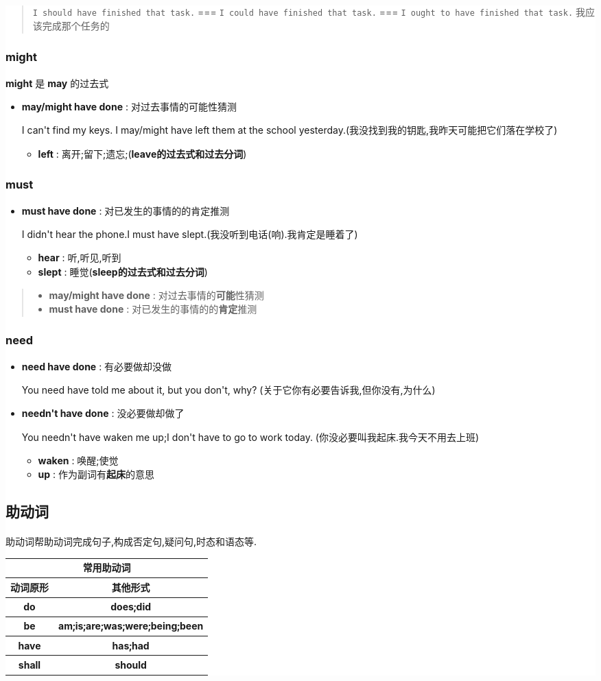 > `I should have finished that task.` === `I could have finished that task.` === `I ought to have finished that task.` 我应该完成那个任务的

### might

**might** 是 **may** 的过去式

- **may/might have done** : 对过去事情的可能性猜测

  I can't find my keys. I may/might have left them at the school yesterday.(我没找到我的钥匙,我昨天可能把它们落在学校了)

  - **left** : 离开;留下;遗忘;(**leave的过去式和过去分词**)

### must

- **must have done** : 对已发生的事情的的肯定推测

  I didn't hear the phone.I must have slept.(我没听到电话(响).我肯定是睡着了)

  - **hear** : 听,听见,听到
  - **slept** : 睡觉(**sleep的过去式和过去分词**)

> - **may/might have done** : 对过去事情的**可能**性猜测
> - **must have done** : 对已发生的事情的的**肯定**推测

### need

- **need have done** : 有必要做却没做

  You need have told me about it, but you don't,  why? (关于它你有必要告诉我,但你没有,为什么)

- **needn't have done** : 没必要做却做了

  You needn't have waken me up;I don't have to go to work today. (你没必要叫我起床.我今天不用去上班)

  - **waken** : 唤醒;使觉
  - **up** : 作为副词有**起床**的意思

## 助动词

助动词帮助动词完成句子,构成否定句,疑问句,时态和语态等.

<table>
  <thead>
  	<tr>
    	<th colspan="2" style="text-align: center;">常用助动词</th>
    </tr>
    <tr>
    	<th>动词原形</th>
      <th>其他形式</th>
    </tr>
  </thead>
  <tbody>
  	<tr>
    	<th>do</th>
    	<th>does;did</th>
    </tr>
    <tr>
    	<th>be</th>
    	<th>am;is;are;was;were;being;been</th>
    </tr>
    <tr>
    	<th>have</th>
    	<th>has;had</th>
    </tr>
    <tr>
    	<th>shall</th>
    	<th>should</th>
    </tr>
